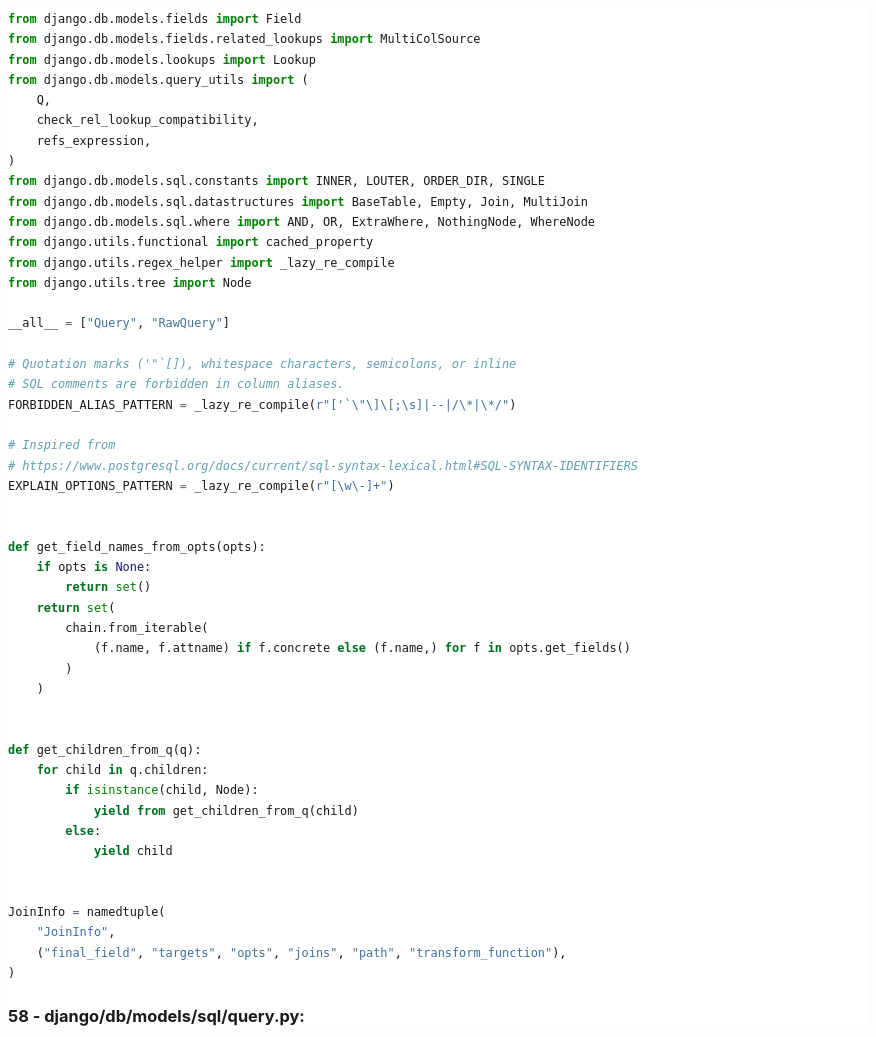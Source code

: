 ```python
from django.db.models.fields import Field
from django.db.models.fields.related_lookups import MultiColSource
from django.db.models.lookups import Lookup
from django.db.models.query_utils import (
    Q,
    check_rel_lookup_compatibility,
    refs_expression,
)
from django.db.models.sql.constants import INNER, LOUTER, ORDER_DIR, SINGLE
from django.db.models.sql.datastructures import BaseTable, Empty, Join, MultiJoin
from django.db.models.sql.where import AND, OR, ExtraWhere, NothingNode, WhereNode
from django.utils.functional import cached_property
from django.utils.regex_helper import _lazy_re_compile
from django.utils.tree import Node

__all__ = ["Query", "RawQuery"]

# Quotation marks ('"`[]), whitespace characters, semicolons, or inline
# SQL comments are forbidden in column aliases.
FORBIDDEN_ALIAS_PATTERN = _lazy_re_compile(r"['`\"\]\[;\s]|--|/\*|\*/")

# Inspired from
# https://www.postgresql.org/docs/current/sql-syntax-lexical.html#SQL-SYNTAX-IDENTIFIERS
EXPLAIN_OPTIONS_PATTERN = _lazy_re_compile(r"[\w\-]+")


def get_field_names_from_opts(opts):
    if opts is None:
        return set()
    return set(
        chain.from_iterable(
            (f.name, f.attname) if f.concrete else (f.name,) for f in opts.get_fields()
        )
    )


def get_children_from_q(q):
    for child in q.children:
        if isinstance(child, Node):
            yield from get_children_from_q(child)
        else:
            yield child


JoinInfo = namedtuple(
    "JoinInfo",
    ("final_field", "targets", "opts", "joins", "path", "transform_function"),
)
```
### 58 - django/db/models/sql/query.py:
